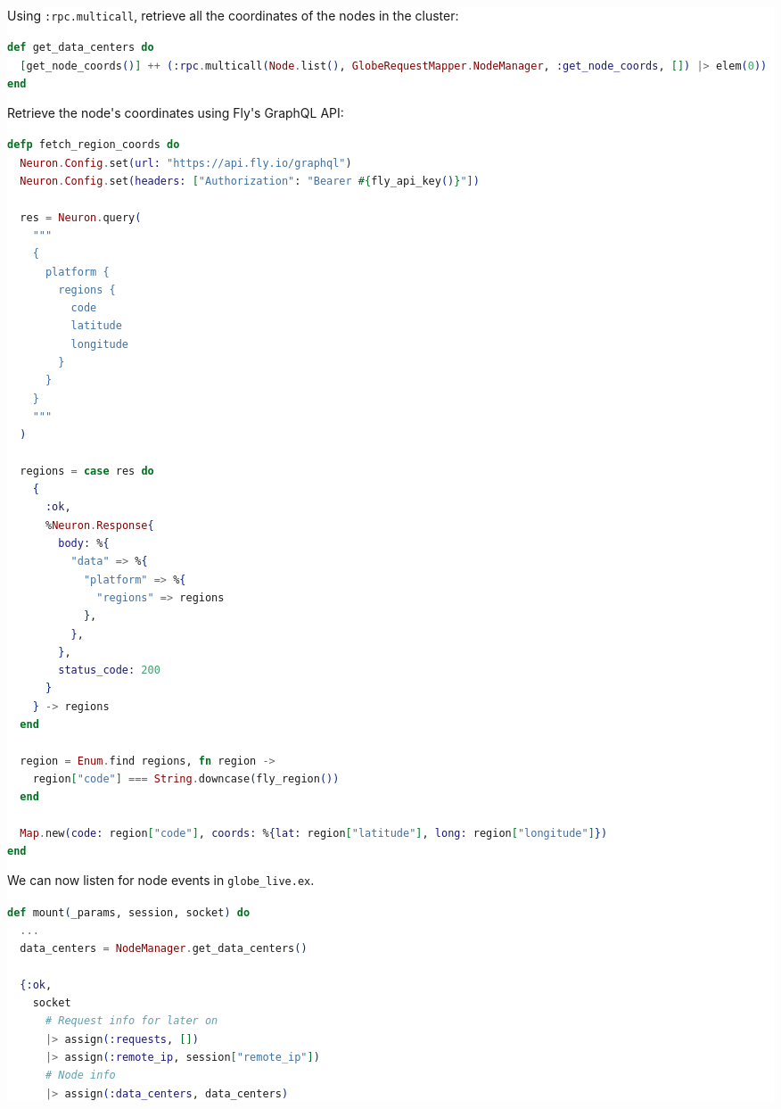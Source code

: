 Using `:rpc.multicall`, retrieve all the coordinates of the nodes in the cluster:
```elixir
def get_data_centers do
  [get_node_coords()] ++ (:rpc.multicall(Node.list(), GlobeRequestMapper.NodeManager, :get_node_coords, []) |> elem(0))
end
```

Retrieve the node's coordinates using Fly's GraphQL API:
```elixir
defp fetch_region_coords do
  Neuron.Config.set(url: "https://api.fly.io/graphql")
  Neuron.Config.set(headers: ["Authorization": "Bearer #{fly_api_key()}"])

  res = Neuron.query(
    """
    {
      platform {
        regions {
          code
          latitude
          longitude
        }
      }
    }
    """
  )

  regions = case res do
    {
      :ok,
      %Neuron.Response{
        body: %{
          "data" => %{
            "platform" => %{
              "regions" => regions
            },
          },
        },
        status_code: 200
      }
    } -> regions
  end

  region = Enum.find regions, fn region ->
    region["code"] === String.downcase(fly_region())
  end

  Map.new(code: region["code"], coords: %{lat: region["latitude"], long: region["longitude"]})
end
```

We can now listen for node events in `globe_live.ex`.
```elixir
def mount(_params, session, socket) do
  ...
  data_centers = NodeManager.get_data_centers()

  {:ok,
    socket
      # Request info for later on
      |> assign(:requests, [])
      |> assign(:remote_ip, session["remote_ip"])
      # Node info
      |> assign(:data_centers, data_centers)
```